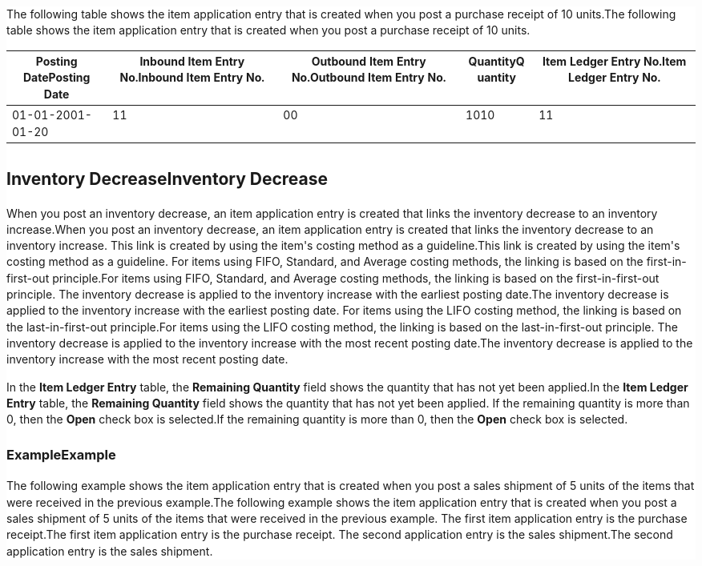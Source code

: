 <span data-ttu-id="cfcf4-167">The following table shows the item application entry that is created when you post a purchase receipt of 10 units.</span><span class="sxs-lookup"><span data-stu-id="cfcf4-167">The following table shows the item application entry that is created when you post a purchase receipt of 10 units.</span></span>  

|<span data-ttu-id="cfcf4-168">Posting Date</span><span class="sxs-lookup"><span data-stu-id="cfcf4-168">Posting Date</span></span>|<span data-ttu-id="cfcf4-169">Inbound Item Entry No.</span><span class="sxs-lookup"><span data-stu-id="cfcf4-169">Inbound Item Entry No.</span></span>|<span data-ttu-id="cfcf4-170">Outbound Item Entry No.</span><span class="sxs-lookup"><span data-stu-id="cfcf4-170">Outbound Item Entry No.</span></span>|<span data-ttu-id="cfcf4-171">Quantity</span><span class="sxs-lookup"><span data-stu-id="cfcf4-171">Quantity</span></span>|<span data-ttu-id="cfcf4-172">Item Ledger Entry No.</span><span class="sxs-lookup"><span data-stu-id="cfcf4-172">Item Ledger Entry No.</span></span>|  
|------------------|----------------------------------------------|-----------------------------------------------|--------------|---------------------------------------------|  
|<span data-ttu-id="cfcf4-173">01-01-20</span><span class="sxs-lookup"><span data-stu-id="cfcf4-173">01-01-20</span></span>|<span data-ttu-id="cfcf4-174">1</span><span class="sxs-lookup"><span data-stu-id="cfcf4-174">1</span></span>|<span data-ttu-id="cfcf4-175">0</span><span class="sxs-lookup"><span data-stu-id="cfcf4-175">0</span></span>|<span data-ttu-id="cfcf4-176">10</span><span class="sxs-lookup"><span data-stu-id="cfcf4-176">10</span></span>|<span data-ttu-id="cfcf4-177">1</span><span class="sxs-lookup"><span data-stu-id="cfcf4-177">1</span></span>|  

## <a name="inventory-decrease"></a><span data-ttu-id="cfcf4-178">Inventory Decrease</span><span class="sxs-lookup"><span data-stu-id="cfcf4-178">Inventory Decrease</span></span>  
<span data-ttu-id="cfcf4-179">When you post an inventory decrease, an item application entry is created that links the inventory decrease to an inventory increase.</span><span class="sxs-lookup"><span data-stu-id="cfcf4-179">When you post an inventory decrease, an item application entry is created that links the inventory decrease to an inventory increase.</span></span> <span data-ttu-id="cfcf4-180">This link is created by using the item's costing method as a guideline.</span><span class="sxs-lookup"><span data-stu-id="cfcf4-180">This link is created by using the item's costing method as a guideline.</span></span> <span data-ttu-id="cfcf4-181">For items using FIFO, Standard, and Average costing methods, the linking is based on the first-in-first-out principle.</span><span class="sxs-lookup"><span data-stu-id="cfcf4-181">For items using FIFO, Standard, and Average costing methods, the linking is based on the first-in-first-out principle.</span></span> <span data-ttu-id="cfcf4-182">The inventory decrease is applied to the inventory increase with the earliest posting date.</span><span class="sxs-lookup"><span data-stu-id="cfcf4-182">The inventory decrease is applied to the inventory increase with the earliest posting date.</span></span> <span data-ttu-id="cfcf4-183">For items using the LIFO costing method, the linking is based on the last-in-first-out principle.</span><span class="sxs-lookup"><span data-stu-id="cfcf4-183">For items using the LIFO costing method, the linking is based on the last-in-first-out principle.</span></span> <span data-ttu-id="cfcf4-184">The inventory decrease is applied to the inventory increase with the most recent posting date.</span><span class="sxs-lookup"><span data-stu-id="cfcf4-184">The inventory decrease is applied to the inventory increase with the most recent posting date.</span></span>  

<span data-ttu-id="cfcf4-185">In the  **Item Ledger Entry** table, the **Remaining Quantity** field shows the quantity that has not yet been applied.</span><span class="sxs-lookup"><span data-stu-id="cfcf4-185">In the  **Item Ledger Entry** table, the **Remaining Quantity** field shows the quantity that has not yet been applied.</span></span> <span data-ttu-id="cfcf4-186">If the remaining quantity is more than 0, then the **Open** check box is selected.</span><span class="sxs-lookup"><span data-stu-id="cfcf4-186">If the remaining quantity is more than 0, then the **Open** check box is selected.</span></span>  

### <a name="example"></a><span data-ttu-id="cfcf4-187">Example</span><span class="sxs-lookup"><span data-stu-id="cfcf4-187">Example</span></span>  
<span data-ttu-id="cfcf4-188">The following example shows the item application entry that is created when you post a sales shipment of 5 units of the items that were received in the previous example.</span><span class="sxs-lookup"><span data-stu-id="cfcf4-188">The following example shows the item application entry that is created when you post a sales shipment of 5 units of the items that were received in the previous example.</span></span> <span data-ttu-id="cfcf4-189">The first item application entry is the purchase receipt.</span><span class="sxs-lookup"><span data-stu-id="cfcf4-189">The first item application entry is the purchase receipt.</span></span> <span data-ttu-id="cfcf4-190">The second application entry is the sales shipment.</span><span class="sxs-lookup"><span data-stu-id="cfcf4-190">The second application entry is the sales shipment.</span></span>  
